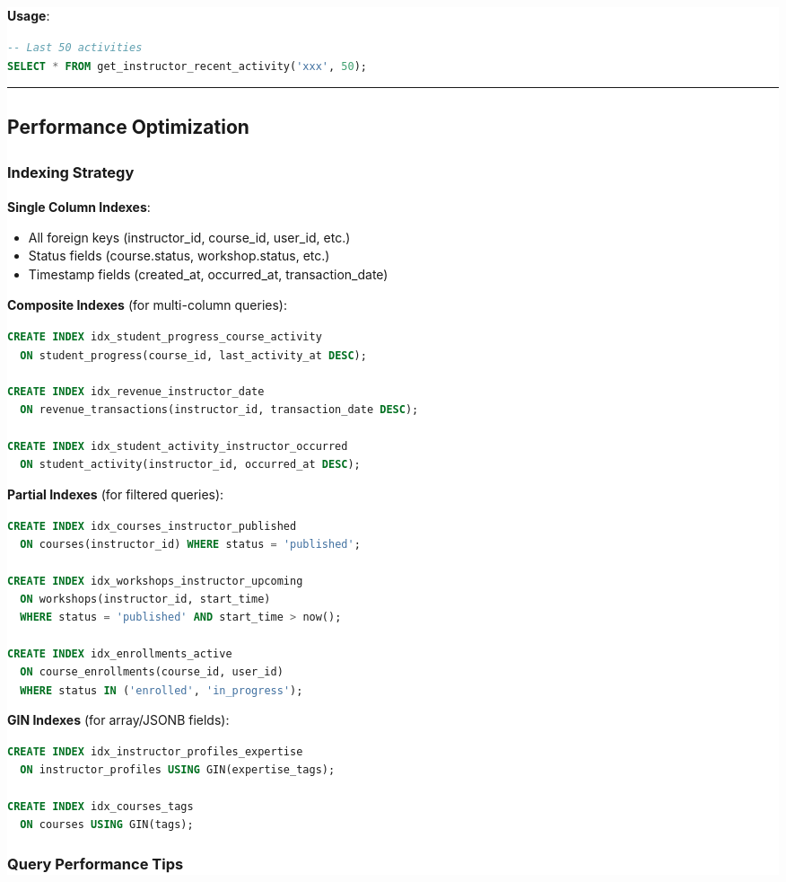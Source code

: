 **Usage**:
```sql
-- Last 50 activities
SELECT * FROM get_instructor_recent_activity('xxx', 50);
```

---

## Performance Optimization

### Indexing Strategy

**Single Column Indexes**:
- All foreign keys (instructor_id, course_id, user_id, etc.)
- Status fields (course.status, workshop.status, etc.)
- Timestamp fields (created_at, occurred_at, transaction_date)

**Composite Indexes** (for multi-column queries):
```sql
CREATE INDEX idx_student_progress_course_activity
  ON student_progress(course_id, last_activity_at DESC);

CREATE INDEX idx_revenue_instructor_date
  ON revenue_transactions(instructor_id, transaction_date DESC);

CREATE INDEX idx_student_activity_instructor_occurred
  ON student_activity(instructor_id, occurred_at DESC);
```

**Partial Indexes** (for filtered queries):
```sql
CREATE INDEX idx_courses_instructor_published
  ON courses(instructor_id) WHERE status = 'published';

CREATE INDEX idx_workshops_instructor_upcoming
  ON workshops(instructor_id, start_time)
  WHERE status = 'published' AND start_time > now();

CREATE INDEX idx_enrollments_active
  ON course_enrollments(course_id, user_id)
  WHERE status IN ('enrolled', 'in_progress');
```

**GIN Indexes** (for array/JSONB fields):
```sql
CREATE INDEX idx_instructor_profiles_expertise
  ON instructor_profiles USING GIN(expertise_tags);

CREATE INDEX idx_courses_tags
  ON courses USING GIN(tags);
```

### Query Performance Tips
